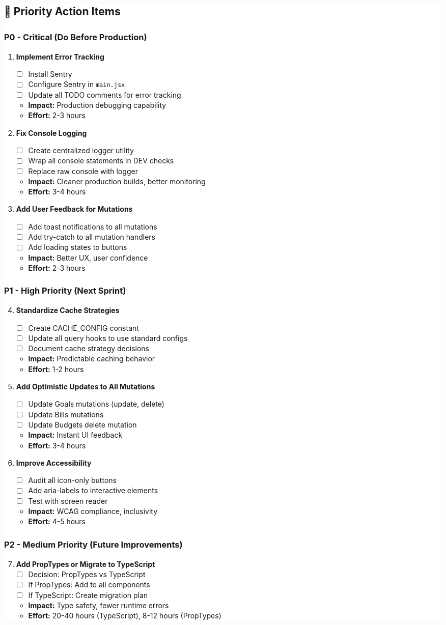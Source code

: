 
## 🎯 Priority Action Items

### P0 - Critical (Do Before Production)

1. **Implement Error Tracking**
   - [ ] Install Sentry
   - [ ] Configure Sentry in `main.jsx`
   - [ ] Update all TODO comments for error tracking
   - **Impact:** Production debugging capability
   - **Effort:** 2-3 hours

2. **Fix Console Logging**
   - [ ] Create centralized logger utility
   - [ ] Wrap all console statements in DEV checks
   - [ ] Replace raw console with logger
   - **Impact:** Cleaner production builds, better monitoring
   - **Effort:** 3-4 hours

3. **Add User Feedback for Mutations**
   - [ ] Add toast notifications to all mutations
   - [ ] Add try-catch to all mutation handlers
   - [ ] Add loading states to buttons
   - **Impact:** Better UX, user confidence
   - **Effort:** 2-3 hours

### P1 - High Priority (Next Sprint)

4. **Standardize Cache Strategies**
   - [ ] Create CACHE_CONFIG constant
   - [ ] Update all query hooks to use standard configs
   - [ ] Document cache strategy decisions
   - **Impact:** Predictable caching behavior
   - **Effort:** 1-2 hours

5. **Add Optimistic Updates to All Mutations**
   - [ ] Update Goals mutations (update, delete)
   - [ ] Update Bills mutations
   - [ ] Update Budgets delete mutation
   - **Impact:** Instant UI feedback
   - **Effort:** 3-4 hours

6. **Improve Accessibility**
   - [ ] Audit all icon-only buttons
   - [ ] Add aria-labels to interactive elements
   - [ ] Test with screen reader
   - **Impact:** WCAG compliance, inclusivity
   - **Effort:** 4-5 hours

### P2 - Medium Priority (Future Improvements)

7. **Add PropTypes or Migrate to TypeScript**
   - [ ] Decision: PropTypes vs TypeScript
   - [ ] If PropTypes: Add to all components
   - [ ] If TypeScript: Create migration plan
   - **Impact:** Type safety, fewer runtime errors
   - **Effort:** 20-40 hours (TypeScript), 8-12 hours (PropTypes)
